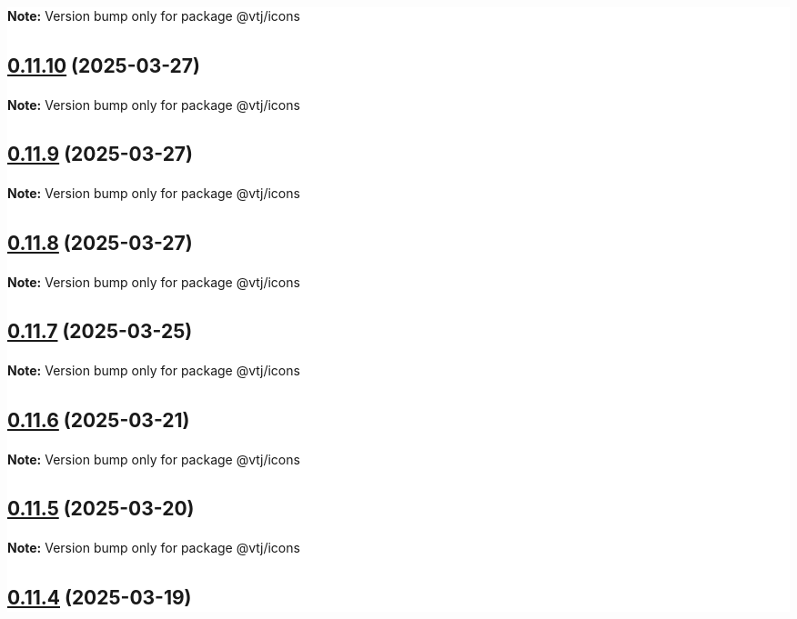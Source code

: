 **Note:** Version bump only for package @vtj/icons





## [0.11.10](https://gitee.com/newgateway/vtj/compare/@vtj/icons@0.11.9...@vtj/icons@0.11.10) (2025-03-27)

**Note:** Version bump only for package @vtj/icons





## [0.11.9](https://gitee.com/newgateway/vtj/compare/@vtj/icons@0.11.8...@vtj/icons@0.11.9) (2025-03-27)

**Note:** Version bump only for package @vtj/icons





## [0.11.8](https://gitee.com/newgateway/vtj/compare/@vtj/icons@0.11.7...@vtj/icons@0.11.8) (2025-03-27)

**Note:** Version bump only for package @vtj/icons





## [0.11.7](https://gitee.com/newgateway/vtj/compare/@vtj/icons@0.11.6...@vtj/icons@0.11.7) (2025-03-25)

**Note:** Version bump only for package @vtj/icons





## [0.11.6](https://gitee.com/newgateway/vtj/compare/@vtj/icons@0.11.5...@vtj/icons@0.11.6) (2025-03-21)

**Note:** Version bump only for package @vtj/icons





## [0.11.5](https://gitee.com/newgateway/vtj/compare/@vtj/icons@0.11.4...@vtj/icons@0.11.5) (2025-03-20)

**Note:** Version bump only for package @vtj/icons





## [0.11.4](https://gitee.com/newgateway/vtj/compare/@vtj/icons@0.11.3...@vtj/icons@0.11.4) (2025-03-19)
